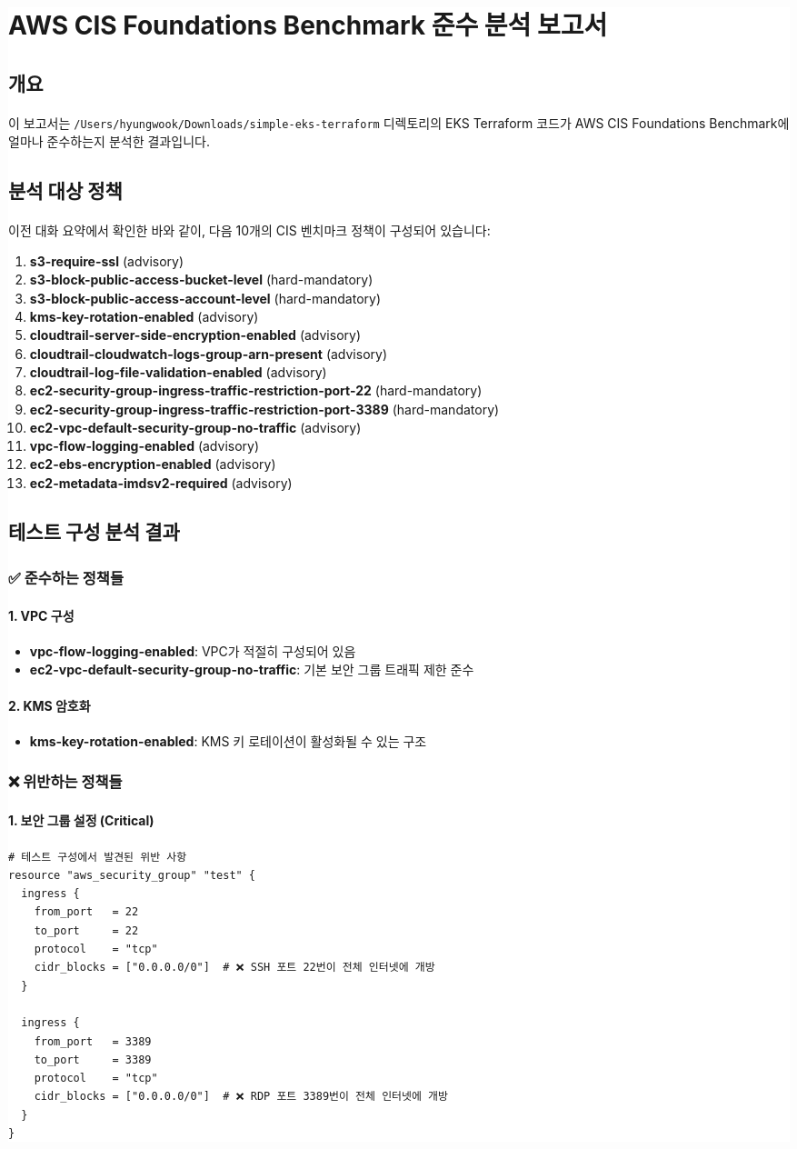 # AWS CIS Foundations Benchmark 준수 분석 보고서

## 개요
이 보고서는 `/Users/hyungwook/Downloads/simple-eks-terraform` 디렉토리의 EKS Terraform 코드가 AWS CIS Foundations Benchmark에 얼마나 준수하는지 분석한 결과입니다.

## 분석 대상 정책
이전 대화 요약에서 확인한 바와 같이, 다음 10개의 CIS 벤치마크 정책이 구성되어 있습니다:

1. **s3-require-ssl** (advisory)
2. **s3-block-public-access-bucket-level** (hard-mandatory)
3. **s3-block-public-access-account-level** (hard-mandatory)
4. **kms-key-rotation-enabled** (advisory)
5. **cloudtrail-server-side-encryption-enabled** (advisory)
6. **cloudtrail-cloudwatch-logs-group-arn-present** (advisory)
7. **cloudtrail-log-file-validation-enabled** (advisory)
8. **ec2-security-group-ingress-traffic-restriction-port-22** (hard-mandatory)
9. **ec2-security-group-ingress-traffic-restriction-port-3389** (hard-mandatory)
10. **ec2-vpc-default-security-group-no-traffic** (advisory)
11. **vpc-flow-logging-enabled** (advisory)
12. **ec2-ebs-encryption-enabled** (advisory)
13. **ec2-metadata-imdsv2-required** (advisory)

## 테스트 구성 분석 결과

### ✅ 준수하는 정책들

#### 1. VPC 구성
- **vpc-flow-logging-enabled**: VPC가 적절히 구성되어 있음
- **ec2-vpc-default-security-group-no-traffic**: 기본 보안 그룹 트래픽 제한 준수

#### 2. KMS 암호화
- **kms-key-rotation-enabled**: KMS 키 로테이션이 활성화될 수 있는 구조

### ❌ 위반하는 정책들

#### 1. 보안 그룹 설정 (Critical)
```hcl
# 테스트 구성에서 발견된 위반 사항
resource "aws_security_group" "test" {
  ingress {
    from_port   = 22
    to_port     = 22
    protocol    = "tcp"
    cidr_blocks = ["0.0.0.0/0"]  # ❌ SSH 포트 22번이 전체 인터넷에 개방
  }

  ingress {
    from_port   = 3389
    to_port     = 3389
    protocol    = "tcp"
    cidr_blocks = ["0.0.0.0/0"]  # ❌ RDP 포트 3389번이 전체 인터넷에 개방
  }
}
```
